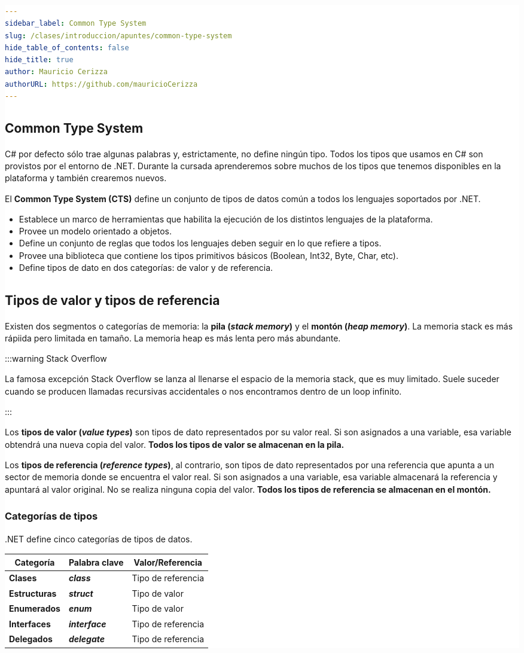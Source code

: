 ```yaml
---
sidebar_label: Common Type System
slug: /clases/introduccion/apuntes/common-type-system
hide_table_of_contents: false
hide_title: true
author: Mauricio Cerizza
authorURL: https://github.com/mauricioCerizza
---
```


## Common Type System
C# por defecto sólo trae algunas palabras y, estrictamente, no define ningún tipo. Todos los tipos que usamos en C# son provistos por el entorno de .NET. Durante la cursada aprenderemos sobre muchos de los tipos que tenemos disponibles en la plataforma y también crearemos nuevos.

El **Common Type System (CTS)** define un conjunto de tipos de datos común a todos los lenguajes soportados por .NET. 
* Establece un marco de herramientas que habilita la ejecución de los distintos lenguajes de la plataforma. 
* Provee un modelo orientado a objetos. 
* Define un conjunto de reglas que todos los lenguajes deben seguir en lo que refiere a tipos.
* Provee una biblioteca que contiene los tipos primitivos básicos (Boolean, Int32, Byte, Char, etc). 
* Define tipos de dato en dos categorías: de valor y de referencia.

## Tipos de valor y tipos de referencia
Existen dos segmentos o categorías de memoria: la **pila (*stack memory*)** y el **montón (*heap memory*)**. La memoria stack es más rápiida pero limitada en tamaño. La memoria heap es más lenta pero más abundante.

:::warning Stack Overflow

La famosa excepción Stack Overflow se lanza al llenarse el espacio de la memoria stack, que es muy limitado. Suele suceder cuando se producen llamadas recursivas accidentales o nos encontramos dentro de un loop infinito. 

:::

Los **tipos de valor (*value types*)** son tipos de dato representados por su valor real. Si son asignados a una variable, esa variable obtendrá una nueva copia del valor. **Todos los tipos de valor se almacenan en la pila.** 

Los **tipos de referencia (*reference types*)**, al contrario, son tipos de dato representados por una referencia que apunta a un sector de memoria donde se encuentra el valor real. Si son asignados a una variable, esa variable almacenará la referencia y apuntará al valor original. No se realiza ninguna copia del valor. **Todos los tipos de referencia se almacenan en el montón.** 

### Categorías de tipos
.NET define cinco categorías de tipos de datos.

| Categoría       | Palabra clave   | Valor/Referencia   |
| --------------- | --------------- | ------------------ |
| **Clases**      | ***class***     | Tipo de referencia |
| **Estructuras** | ***struct***    | Tipo de valor      |
| **Enumerados**  | ***enum***      | Tipo de valor      |
| **Interfaces**  | ***interface*** | Tipo de referencia |
| **Delegados**   | ***delegate***  | Tipo de referencia |
